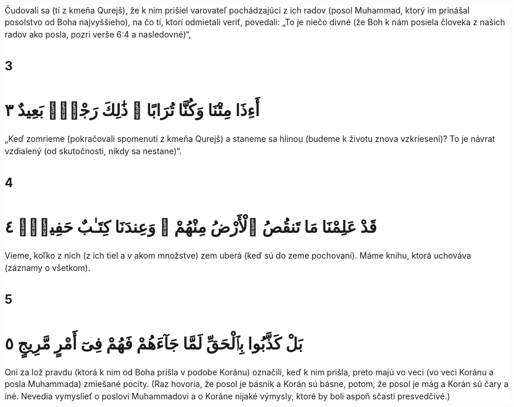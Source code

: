 <p>Čudovali sa (tí z kmeňa Qurejš), že k nim prišiel varovateľ pochádzajúci z ich radov (posol Muhammad, ktorý im prinášal posolstvo od Boha najvyššieho), na čo tí, ktorí odmietali veriť, povedali: „To je niečo divné (že Boh k nám posiela človeka z našich radov ako posla, pozri verše 6:4 a nasledovné)“,</p>
</div>

<div class="break"></div>

## 3


<Badge type="info" text="50:3" class="badge" />
<div>
<div class="main-verse" >

<h1 class="verse-arabic">أَءِذَا مِتْنَا وَكُنَّا تُرَابًا ۖ ذَٰلِكَ رَجْعٌۢ بَعِيدٌ ٣</h1>
</div>

<p>„Keď zomrieme (pokračovali spomenutí z kmeňa Qurejš) a staneme sa hlinou (budeme k životu znova vzkriesení)? To je návrat vzdialený (od skutočnosti, nikdy sa nestane)“.</p>
</div>

<div class="break"></div>

## 4


<Badge type="info" text="50:4" class="badge" />
<div>
<div class="main-verse" >

<h1 class="verse-arabic">قَدْ عَلِمْنَا مَا تَنقُصُ ٱلْأَرْضُ مِنْهُمْ ۖ وَعِندَنَا كِتَـٰبٌ حَفِيظٌۢ ٤</h1>
</div>

<p>Vieme, koľko z nich (z ich tiel a v akom množstve) zem uberá (keď sú do zeme pochovaní). Máme knihu, ktorá uchováva (záznamy o všetkom).</p>
</div>

<div class="break"></div>

## 5


<Badge type="info" text="50:5" class="badge" />
<div>
<div class="main-verse" >

<h1 class="verse-arabic">بَلْ كَذَّبُوا بِٱلْحَقِّ لَمَّا جَآءَهُمْ فَهُمْ فِىٓ أَمْرٍ مَّرِيجٍ ٥</h1>
</div>

<p>Oni za lož pravdu (ktorá k nim od Boha prišla v podobe Koránu) označili, keď k nim prišla, preto majú vo veci (vo veci Koránu a posla Muhammada) zmiešané pocity. (Raz hovoria, že posol je básnik a Korán sú básne, potom, že posol je mág a Korán sú čary a iné. Nevedia vymyslieť o poslovi Muhammadovi a o Koráne nijaké výmysly, ktoré by boli aspoň sčasti presvedčivé.)</p>
</div>
